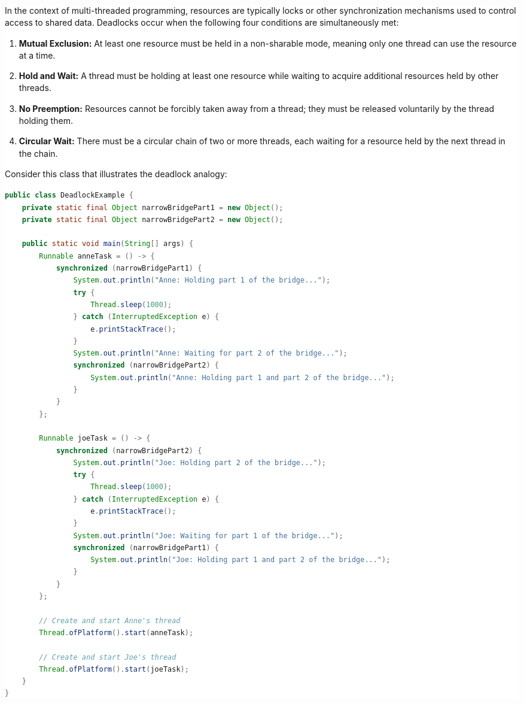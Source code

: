 In the context of multi-threaded programming, resources are typically locks or other synchronization mechanisms used to control access to shared data. Deadlocks occur when the following four conditions are simultaneously met:

1. **Mutual Exclusion:** At least one resource must be held in a non-sharable mode, meaning only one thread can use the resource at a time.

2. **Hold and Wait:** A thread must be holding at least one resource while waiting to acquire additional resources held by other threads.

3. **No Preemption:** Resources cannot be forcibly taken away from a thread; they must be released voluntarily by the thread holding them.

4. **Circular Wait:** There must be a circular chain of two or more threads, each waiting for a resource held by the next thread in the chain.

Consider this class that illustrates the deadlock analogy:

```java
public class DeadlockExample {
    private static final Object narrowBridgePart1 = new Object();
    private static final Object narrowBridgePart2 = new Object();

    public static void main(String[] args) {
        Runnable anneTask = () -> {
            synchronized (narrowBridgePart1) {
                System.out.println("Anne: Holding part 1 of the bridge...");
                try {
                    Thread.sleep(1000);
                } catch (InterruptedException e) {
                    e.printStackTrace();
                }
                System.out.println("Anne: Waiting for part 2 of the bridge...");
                synchronized (narrowBridgePart2) {
                    System.out.println("Anne: Holding part 1 and part 2 of the bridge...");
                }
            }
        };

        Runnable joeTask = () -> {
            synchronized (narrowBridgePart2) {
                System.out.println("Joe: Holding part 2 of the bridge...");
                try {
                    Thread.sleep(1000);
                } catch (InterruptedException e) {
                    e.printStackTrace();
                }
                System.out.println("Joe: Waiting for part 1 of the bridge...");
                synchronized (narrowBridgePart1) {
                    System.out.println("Joe: Holding part 1 and part 2 of the bridge...");
                }
            }
        };

        // Create and start Anne's thread
        Thread.ofPlatform().start(anneTask);

        // Create and start Joe's thread
        Thread.ofPlatform().start(joeTask);
    }
}
```
